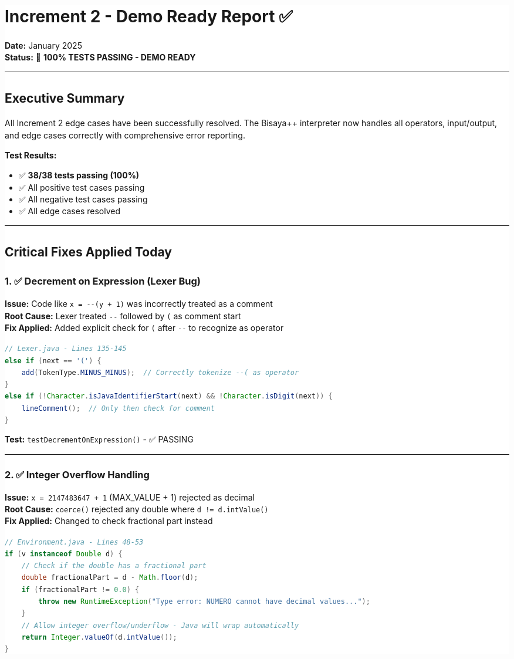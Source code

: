 # Increment 2 - Demo Ready Report ✅

**Date:** January 2025  
**Status:** 🎉 **100% TESTS PASSING - DEMO READY**

---

## Executive Summary

All Increment 2 edge cases have been successfully resolved. The Bisaya++ interpreter now handles all operators, input/output, and edge cases correctly with comprehensive error reporting.

**Test Results:**
- ✅ **38/38 tests passing (100%)**
- ✅ All positive test cases passing
- ✅ All negative test cases passing
- ✅ All edge cases resolved

---

## Critical Fixes Applied Today

### 1. ✅ Decrement on Expression (Lexer Bug)
**Issue:** Code like `x = --(y + 1)` was incorrectly treated as a comment  
**Root Cause:** Lexer treated `--` followed by `(` as comment start  
**Fix Applied:** Added explicit check for `(` after `--` to recognize as operator

```java
// Lexer.java - Lines 135-145
else if (next == '(') {
    add(TokenType.MINUS_MINUS);  // Correctly tokenize --( as operator
}
else if (!Character.isJavaIdentifierStart(next) && !Character.isDigit(next)) {
    lineComment();  // Only then check for comment
}
```

**Test:** `testDecrementOnExpression()` - ✅ PASSING

---

### 2. ✅ Integer Overflow Handling
**Issue:** `x = 2147483647 + 1` (MAX_VALUE + 1) rejected as decimal  
**Root Cause:** `coerce()` rejected any double where `d != d.intValue()`  
**Fix Applied:** Changed to check fractional part instead

```java
// Environment.java - Lines 48-53
if (v instanceof Double d) {
    // Check if the double has a fractional part
    double fractionalPart = d - Math.floor(d);
    if (fractionalPart != 0.0) {
        throw new RuntimeException("Type error: NUMERO cannot have decimal values...");
    }
    // Allow integer overflow/underflow - Java will wrap automatically
    return Integer.valueOf(d.intValue());
}
```
